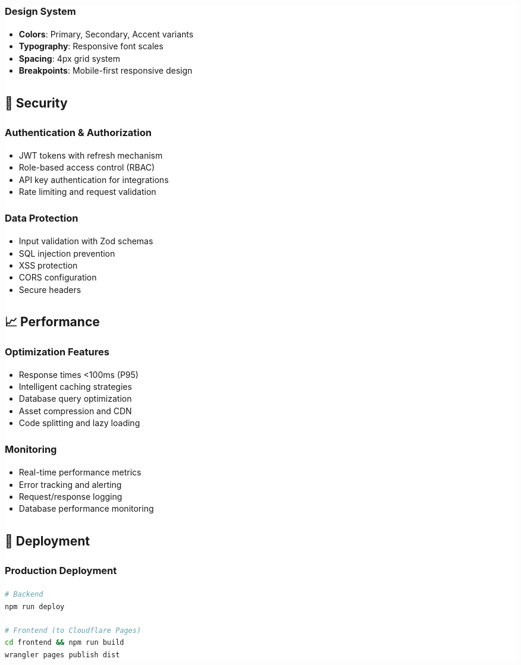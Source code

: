 ### Design System
- **Colors**: Primary, Secondary, Accent variants
- **Typography**: Responsive font scales
- **Spacing**: 4px grid system
- **Breakpoints**: Mobile-first responsive design

## 🔐 Security

### Authentication & Authorization
- JWT tokens with refresh mechanism
- Role-based access control (RBAC)
- API key authentication for integrations
- Rate limiting and request validation

### Data Protection
- Input validation with Zod schemas
- SQL injection prevention
- XSS protection
- CORS configuration
- Secure headers

## 📈 Performance

### Optimization Features
- Response times <100ms (P95)
- Intelligent caching strategies
- Database query optimization
- Asset compression and CDN
- Code splitting and lazy loading

### Monitoring
- Real-time performance metrics
- Error tracking and alerting
- Request/response logging
- Database performance monitoring

## 🚀 Deployment

### Production Deployment
```bash
# Backend
npm run deploy

# Frontend (to Cloudflare Pages)
cd frontend && npm run build
wrangler pages publish dist
```
